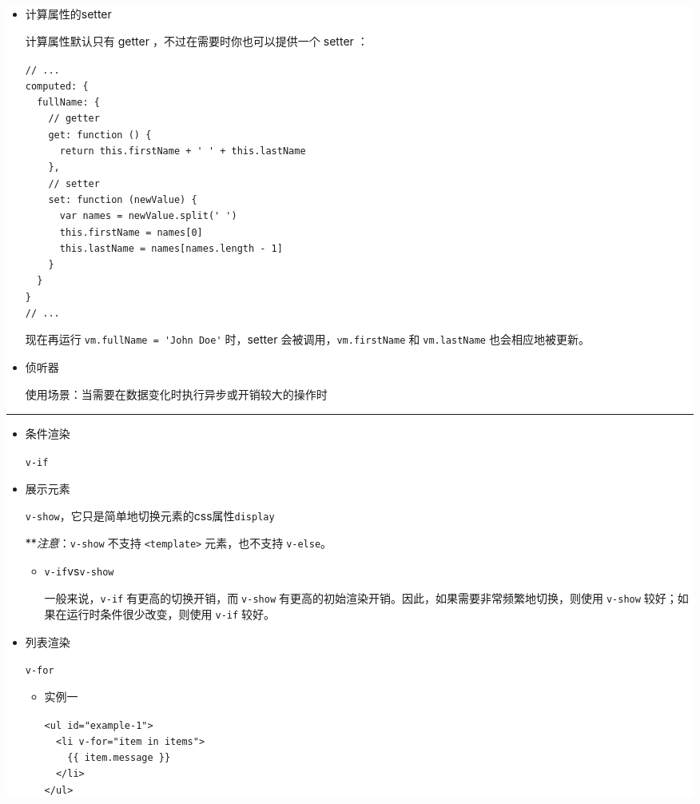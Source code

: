   - 计算属性的setter

    计算属性默认只有 getter ，不过在需要时你也可以提供一个 setter ： 

    ```
    // ...
    computed: {
      fullName: {
        // getter
        get: function () {
          return this.firstName + ' ' + this.lastName
        },
        // setter
        set: function (newValue) {
          var names = newValue.split(' ')
          this.firstName = names[0]
          this.lastName = names[names.length - 1]
        }
      }
    }
    // ...
    ```

    现在再运行 `vm.fullName = 'John Doe'` 时，setter 会被调用，`vm.firstName` 和 `vm.lastName` 也会相应地被更新。 

- 侦听器

  使用场景：当需要在数据变化时执行异步或开销较大的操作时 

------

- 条件渲染

  `v-if`

- 展示元素

  `v-show`，它只是简单地切换元素的css属性`display`

  ***注意*：`v-show` 不支持 `<template>` 元素，也不支持 `v-else`。 

  - `v-if`vs`v-show`

    一般来说，`v-if` 有更高的切换开销，而 `v-show` 有更高的初始渲染开销。因此，如果需要非常频繁地切换，则使用 `v-show` 较好；如果在运行时条件很少改变，则使用 `v-if` 较好。 

- 列表渲染

  `v-for`

  - 实例一

    ```
    <ul id="example-1">
      <li v-for="item in items">
        {{ item.message }}
      </li>
    </ul>
    ```
